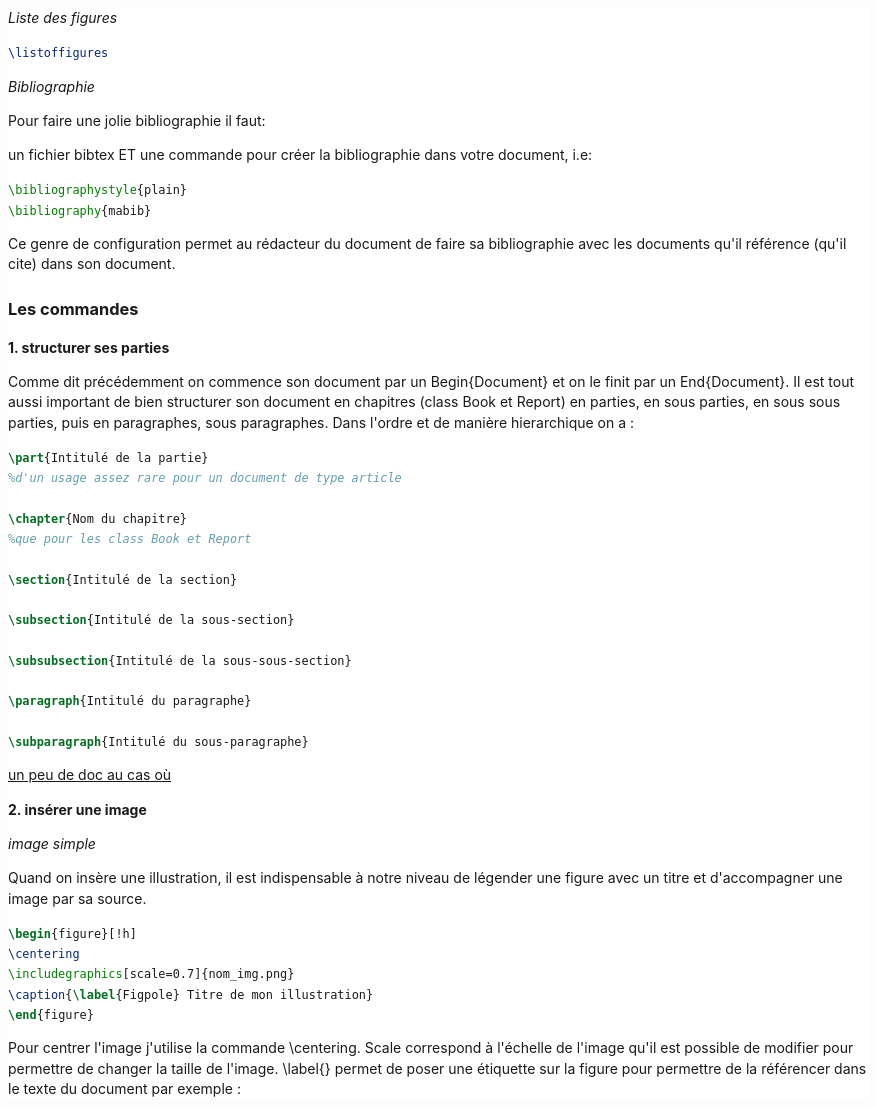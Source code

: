 *Liste des figures*

```latex
\listoffigures
```

*Bibliographie*

Pour faire une jolie bibliographie il faut:

un fichier bibtex ET une commande pour créer la bibliographie dans votre document, i.e:
```latex
\bibliographystyle{plain}
\bibliography{mabib}
```
Ce genre de configuration permet au rédacteur du document de faire sa bibliographie avec les documents qu'il référence (qu'il cite) dans son document.


### Les commandes

**1. structurer ses parties**

Comme dit précédemment on commence son document par un Begin{Document} et on le finit par un End{Document}.
Il est tout aussi important de bien structurer son document en chapitres (class Book et Report) en parties, en sous parties, en sous sous parties, puis en paragraphes, sous paragraphes. Dans l'ordre et de manière hierarchique on a :

```latex
\part{Intitulé de la partie}
%d'un usage assez rare pour un document de type article

\chapter{Nom du chapitre}
%que pour les class Book et Report

\section{Intitulé de la section}

\subsection{Intitulé de la sous-section}

\subsubsection{Intitulé de la sous-sous-section}

\paragraph{Intitulé du paragraphe}

\subparagraph{Intitulé du sous-paragraphe}
```

[un peu de doc au cas où](http://www.xm1math.net/doculatex/structure.html)


**2. insérer une image**

*image simple*

Quand on insère une illustration, il est indispensable à notre niveau de légender une figure avec un titre et d'accompagner une image par sa source.
```latex
\begin{figure}[!h]
\centering
\includegraphics[scale=0.7]{nom_img.png}
\caption{\label{Figpole} Titre de mon illustration}
\end{figure}
```
Pour centrer l'image j'utilise la commande \centering.
Scale correspond à l'échelle de l'image qu'il est possible de modifier pour permettre de changer la taille de l'image.
\label{} permet de poser une étiquette sur la figure pour permettre de la référencer dans le texte du document par exemple :
